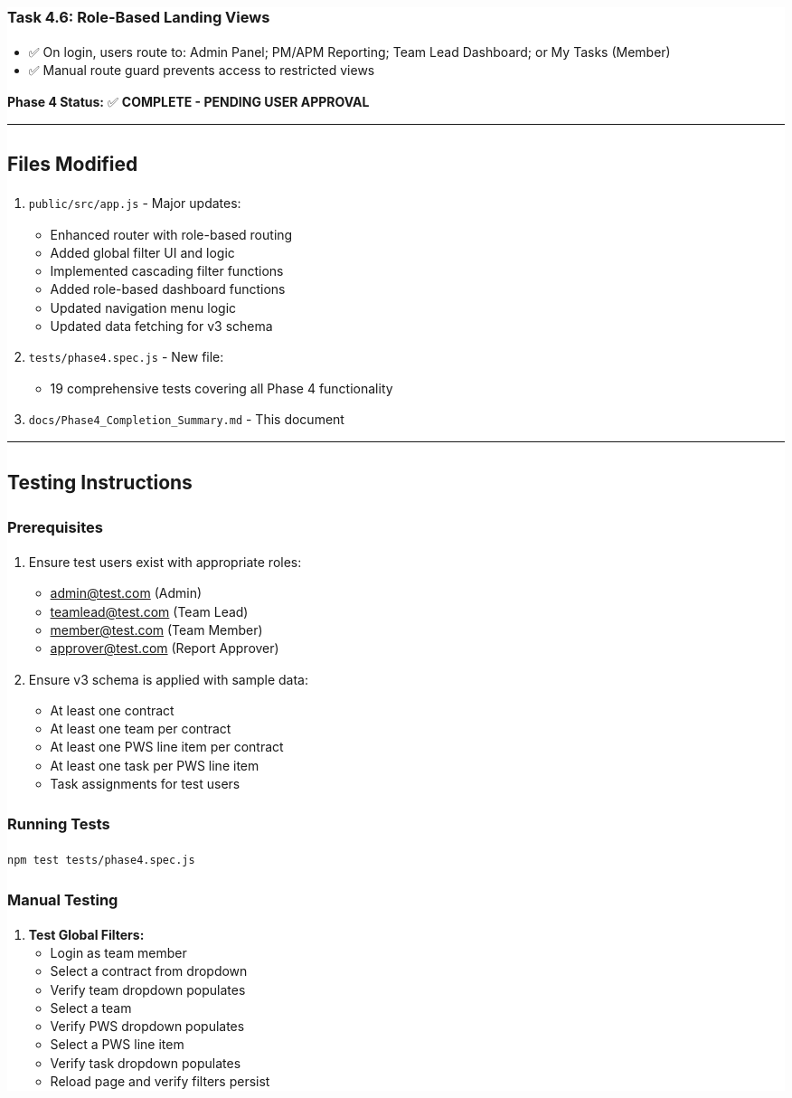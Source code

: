 ### Task 4.6: Role-Based Landing Views
- ✅ On login, users route to: Admin Panel; PM/APM Reporting; Team Lead Dashboard; or My Tasks (Member)
- ✅ Manual route guard prevents access to restricted views

**Phase 4 Status:** ✅ **COMPLETE - PENDING USER APPROVAL**

---

## Files Modified

1. `public/src/app.js` - Major updates:
   - Enhanced router with role-based routing
   - Added global filter UI and logic
   - Implemented cascading filter functions
   - Added role-based dashboard functions
   - Updated navigation menu logic
   - Updated data fetching for v3 schema

2. `tests/phase4.spec.js` - New file:
   - 19 comprehensive tests covering all Phase 4 functionality

3. `docs/Phase4_Completion_Summary.md` - This document

---

## Testing Instructions

### Prerequisites
1. Ensure test users exist with appropriate roles:
   - admin@test.com (Admin)
   - teamlead@test.com (Team Lead)
   - member@test.com (Team Member)
   - approver@test.com (Report Approver)

2. Ensure v3 schema is applied with sample data:
   - At least one contract
   - At least one team per contract
   - At least one PWS line item per contract
   - At least one task per PWS line item
   - Task assignments for test users

### Running Tests
```bash
npm test tests/phase4.spec.js
```

### Manual Testing
1. **Test Global Filters:**
   - Login as team member
   - Select a contract from dropdown
   - Verify team dropdown populates
   - Select a team
   - Verify PWS dropdown populates
   - Select a PWS line item
   - Verify task dropdown populates
   - Reload page and verify filters persist
